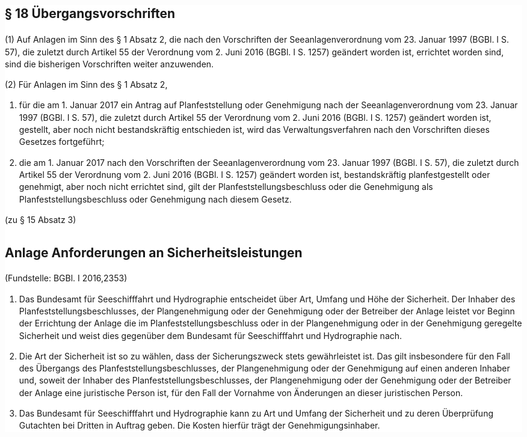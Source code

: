 
## § 18 Übergangsvorschriften

(1) Auf Anlagen im Sinn des § 1 Absatz 2, die nach den Vorschriften
der Seeanlagenverordnung vom 23. Januar 1997 (BGBl. I S. 57), die
zuletzt durch Artikel 55 der Verordnung vom 2. Juni 2016 (BGBl. I S.
1257) geändert worden ist, errichtet worden sind, sind die bisherigen
Vorschriften weiter anzuwenden.

(2) Für Anlagen im Sinn des § 1 Absatz 2,

1.  für die am 1. Januar 2017 ein Antrag auf Planfeststellung oder
    Genehmigung nach der Seeanlagenverordnung vom 23. Januar 1997 (BGBl. I
    S. 57), die zuletzt durch Artikel 55 der Verordnung vom 2. Juni 2016
    (BGBl. I S. 1257) geändert worden ist, gestellt, aber noch nicht
    bestandskräftig entschieden ist, wird das Verwaltungsverfahren nach
    den Vorschriften dieses Gesetzes fortgeführt;


2.  die am 1. Januar 2017 nach den Vorschriften der Seeanlagenverordnung
    vom 23. Januar 1997 (BGBl. I S. 57), die zuletzt durch Artikel 55 der
    Verordnung vom 2. Juni 2016 (BGBl. I S. 1257) geändert worden ist,
    bestandskräftig planfestgestellt oder genehmigt, aber noch nicht
    errichtet sind, gilt der Planfeststellungsbeschluss oder die
    Genehmigung als Planfeststellungsbeschluss oder Genehmigung nach
    diesem Gesetz.




(zu § 15 Absatz 3)

## Anlage Anforderungen an Sicherheitsleistungen

(Fundstelle: BGBl. I 2016,2353)


1.  Das Bundesamt für Seeschifffahrt und Hydrographie entscheidet über
    Art, Umfang und Höhe der Sicherheit. Der Inhaber des
    Planfeststellungsbeschlusses, der Plangenehmigung oder der Genehmigung
    oder der Betreiber der Anlage leistet vor Beginn der Errichtung der
    Anlage die im Planfeststellungsbeschluss oder in der Plangenehmigung
    oder in der Genehmigung geregelte Sicherheit und weist dies gegenüber
    dem Bundesamt für Seeschifffahrt und Hydrographie nach.


2.  Die Art der Sicherheit ist so zu wählen, dass der Sicherungszweck
    stets gewährleistet ist. Das gilt insbesondere für den Fall des
    Übergangs des Planfeststellungsbeschlusses, der Plangenehmigung oder
    der Genehmigung auf einen anderen Inhaber und, soweit der Inhaber des
    Planfeststellungsbeschlusses, der Plangenehmigung oder der Genehmigung
    oder der Betreiber der Anlage eine juristische Person ist, für den
    Fall der Vornahme von Änderungen an dieser juristischen Person.


3.  Das Bundesamt für Seeschifffahrt und Hydrographie kann zu Art und
    Umfang der Sicherheit und zu deren Überprüfung Gutachten bei Dritten
    in Auftrag geben. Die Kosten hierfür trägt der Genehmigungsinhaber.
